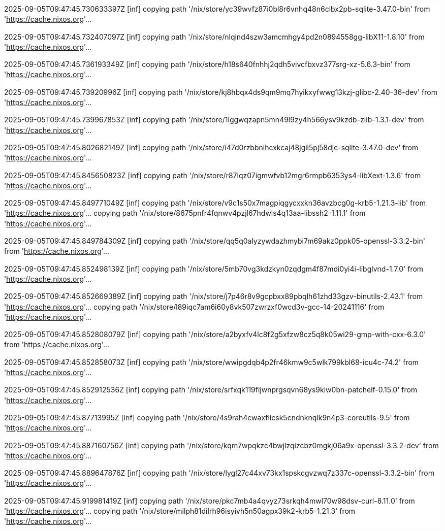 2025-09-05T09:47:45.730633397Z [inf]  copying path '/nix/store/yc39wvfz87i0bl8r6vnhq48n6clbx2pb-sqlite-3.47.0-bin' from 'https://cache.nixos.org'...

2025-09-05T09:47:45.732407097Z [inf]  copying path '/nix/store/nlqind4szw3amcmhgy4pd2n0894558gg-libX11-1.8.10' from 'https://cache.nixos.org'...

2025-09-05T09:47:45.736193349Z [inf]  copying path '/nix/store/h18s640fnhhj2qdh5vivcfbxvz377srg-xz-5.6.3-bin' from 'https://cache.nixos.org'...

2025-09-05T09:47:45.73920996Z [inf]  copying path '/nix/store/kj8hbqx4ds9qm9mq7hyikxyfwwg13kzj-glibc-2.40-36-dev' from 'https://cache.nixos.org'...

2025-09-05T09:47:45.739967853Z [inf]  copying path '/nix/store/1lggwqzapn5mn49l9zy4h566ysv9kzdb-zlib-1.3.1-dev' from 'https://cache.nixos.org'...

2025-09-05T09:47:45.802682149Z [inf]  copying path '/nix/store/i47d0rzbbnihcxkcaj48jgii5pj58djc-sqlite-3.47.0-dev' from 'https://cache.nixos.org'...

2025-09-05T09:47:45.845650823Z [inf]  copying path '/nix/store/r87iqz07igmwfvb12mgr6rmpb6353ys4-libXext-1.3.6' from 'https://cache.nixos.org'...

2025-09-05T09:47:45.849771049Z [inf]  copying path '/nix/store/v9c1s50x7magpiqgycxxkn36avzbcg0g-krb5-1.21.3-lib' from 'https://cache.nixos.org'...
copying path '/nix/store/8675pnfr4fqnwv4pzjl67hdwls4q13aa-libssh2-1.11.1' from 'https://cache.nixos.org'...

2025-09-05T09:47:45.849784309Z [inf]  copying path '/nix/store/qq5q0alyzywdazhmybi7m69akz0ppk05-openssl-3.3.2-bin' from 'https://cache.nixos.org'...

2025-09-05T09:47:45.852498139Z [inf]  copying path '/nix/store/5mb70vg3kdzkyn0zqdgm4f87mdi0yi4i-libglvnd-1.7.0' from 'https://cache.nixos.org'...

2025-09-05T09:47:45.852669389Z [inf]  copying path '/nix/store/j7p46r8v9gcpbxx89pbqlh61zhd33gzv-binutils-2.43.1' from 'https://cache.nixos.org'...
copying path '/nix/store/l89iqc7am6i60y8vk507zwrzxf0wcd3v-gcc-14-20241116' from 'https://cache.nixos.org'...

2025-09-05T09:47:45.852808079Z [inf]  copying path '/nix/store/a2byxfv4lc8f2g5xfzw8cz5q8k05wi29-gmp-with-cxx-6.3.0' from 'https://cache.nixos.org'...

2025-09-05T09:47:45.852858073Z [inf]  copying path '/nix/store/wwipgdqb4p2fr46kmw9c5wlk799kbl68-icu4c-74.2' from 'https://cache.nixos.org'...

2025-09-05T09:47:45.852912536Z [inf]  copying path '/nix/store/srfxqk119fijwnprgsqvn68ys9kiw0bn-patchelf-0.15.0' from 'https://cache.nixos.org'...

2025-09-05T09:47:45.87713995Z [inf]  copying path '/nix/store/4s9rah4cwaxflicsk5cndnknqlk9n4p3-coreutils-9.5' from 'https://cache.nixos.org'...

2025-09-05T09:47:45.887160756Z [inf]  copying path '/nix/store/kqm7wpqkzc4bwjlzqizcbz0mgkj06a9x-openssl-3.3.2-dev' from 'https://cache.nixos.org'...

2025-09-05T09:47:45.889647876Z [inf]  copying path '/nix/store/lygl27c44xv73kx1spskcgvzwq7z337c-openssl-3.3.2-bin' from 'https://cache.nixos.org'...

2025-09-05T09:47:45.919981419Z [inf]  copying path '/nix/store/pkc7mb4a4qvyz73srkqh4mwl70w98dsv-curl-8.11.0' from 'https://cache.nixos.org'...
copying path '/nix/store/milph81dilrh96isyivh5n50agpx39k2-krb5-1.21.3' from 'https://cache.nixos.org'...
